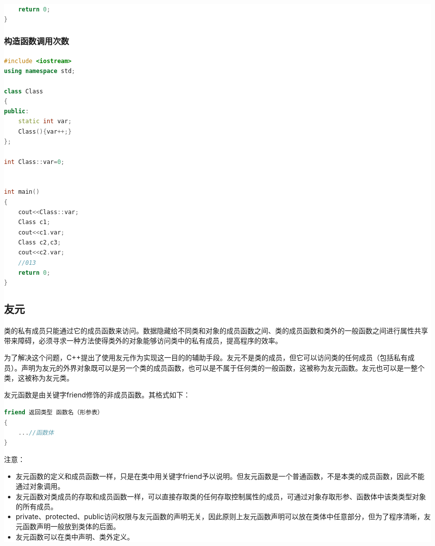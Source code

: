 ```cpp
	return 0;
}
```

### 构造函数调用次数

```cpp
#include <iostream>
using namespace std;

class Class
{
public:
    static int var;
    Class(){var++;}
};

int Class::var=0;


int main()
{
	cout<<Class::var;
	Class c1;
	cout<<c1.var;
	Class c2,c3;
	cout<<c2.var;
	//013
	return 0;
}
```

## 友元

类的私有成员只能通过它的成员函数来访问。数据隐藏给不同类和对象的成员函数之间、类的成员函数和类外的一般函数之间进行属性共享带来障碍，必须寻求一种方法使得类外的对象能够访问类中的私有成员，提高程序的效率。

为了解决这个问题，C++提出了使用友元作为实现这一目的的辅助手段。友元不是类的成员，但它可以访问类的任何成员（包括私有成员）。声明为友元的外界对象既可以是另一个类的成员函数，也可以是不属于任何类的一般函数，这被称为友元函数。友元也可以是一整个类，这被称为友元类。

友元函数是由关键字friend修饰的非成员函数。其格式如下：

```cpp
friend 返回类型 函数名（形参表）
{
	...//函数体
}
```

注意：
- 友元函数的定义和成员函数一样，只是在类中用关键字friend予以说明。但友元函数是一个普通函数，不是本类的成员函数，因此不能通过对象调用。
- 友元函数对类成员的存取和成员函数一样，可以直接存取类的任何存取控制属性的成员，可通过对象存取形参、函数体中该类类型对象的所有成员。
- private、protected、public访问权限与友元函数的声明无关，因此原则上友元函数声明可以放在类体中任意部分，但为了程序清晰，友元函数声明一般放到类体的后面。
- 友元函数可以在类中声明、类外定义。
